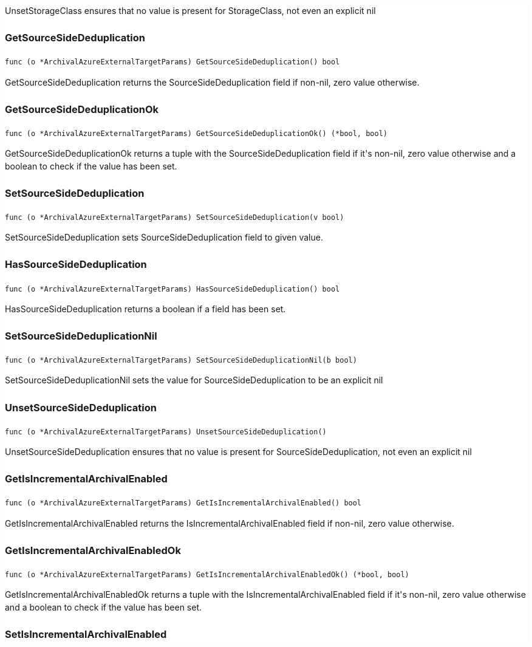 UnsetStorageClass ensures that no value is present for StorageClass, not even an explicit nil
### GetSourceSideDeduplication

`func (o *ArchivalAzureExternalTargetParams) GetSourceSideDeduplication() bool`

GetSourceSideDeduplication returns the SourceSideDeduplication field if non-nil, zero value otherwise.

### GetSourceSideDeduplicationOk

`func (o *ArchivalAzureExternalTargetParams) GetSourceSideDeduplicationOk() (*bool, bool)`

GetSourceSideDeduplicationOk returns a tuple with the SourceSideDeduplication field if it's non-nil, zero value otherwise
and a boolean to check if the value has been set.

### SetSourceSideDeduplication

`func (o *ArchivalAzureExternalTargetParams) SetSourceSideDeduplication(v bool)`

SetSourceSideDeduplication sets SourceSideDeduplication field to given value.

### HasSourceSideDeduplication

`func (o *ArchivalAzureExternalTargetParams) HasSourceSideDeduplication() bool`

HasSourceSideDeduplication returns a boolean if a field has been set.

### SetSourceSideDeduplicationNil

`func (o *ArchivalAzureExternalTargetParams) SetSourceSideDeduplicationNil(b bool)`

 SetSourceSideDeduplicationNil sets the value for SourceSideDeduplication to be an explicit nil

### UnsetSourceSideDeduplication
`func (o *ArchivalAzureExternalTargetParams) UnsetSourceSideDeduplication()`

UnsetSourceSideDeduplication ensures that no value is present for SourceSideDeduplication, not even an explicit nil
### GetIsIncrementalArchivalEnabled

`func (o *ArchivalAzureExternalTargetParams) GetIsIncrementalArchivalEnabled() bool`

GetIsIncrementalArchivalEnabled returns the IsIncrementalArchivalEnabled field if non-nil, zero value otherwise.

### GetIsIncrementalArchivalEnabledOk

`func (o *ArchivalAzureExternalTargetParams) GetIsIncrementalArchivalEnabledOk() (*bool, bool)`

GetIsIncrementalArchivalEnabledOk returns a tuple with the IsIncrementalArchivalEnabled field if it's non-nil, zero value otherwise
and a boolean to check if the value has been set.

### SetIsIncrementalArchivalEnabled

